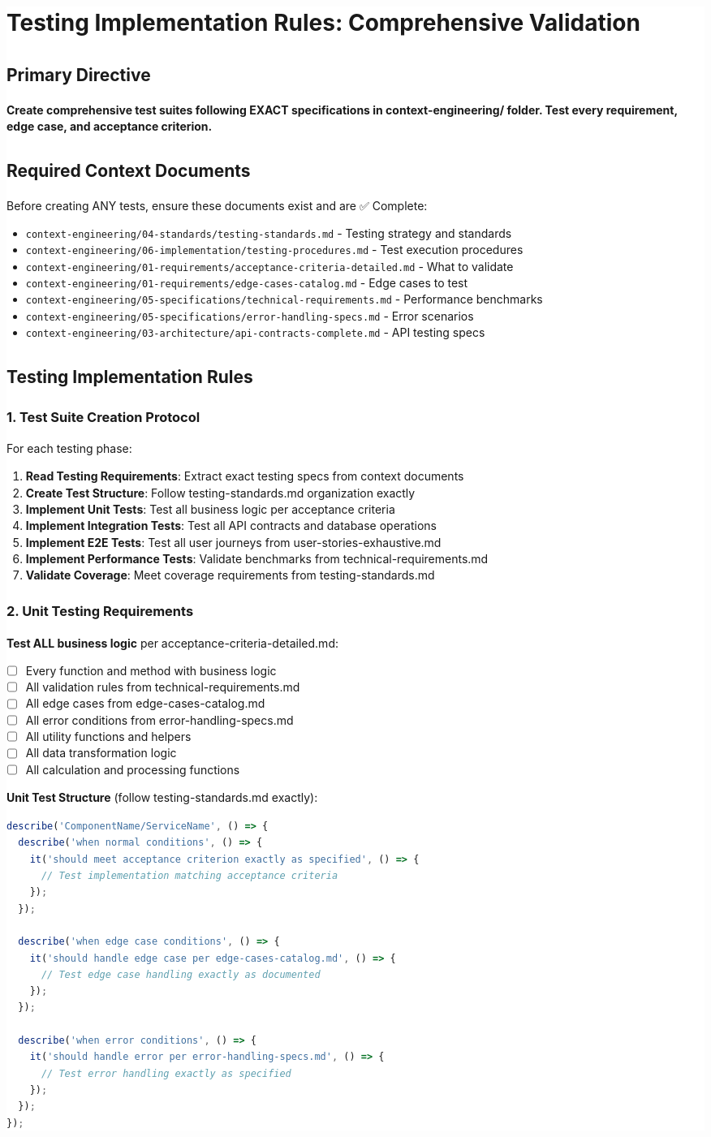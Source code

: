 # Testing Implementation Rules: Comprehensive Validation

## Primary Directive
**Create comprehensive test suites following EXACT specifications in context-engineering/ folder. Test every requirement, edge case, and acceptance criterion.**

## Required Context Documents
Before creating ANY tests, ensure these documents exist and are ✅ Complete:

- `context-engineering/04-standards/testing-standards.md` - Testing strategy and standards
- `context-engineering/06-implementation/testing-procedures.md` - Test execution procedures
- `context-engineering/01-requirements/acceptance-criteria-detailed.md` - What to validate
- `context-engineering/01-requirements/edge-cases-catalog.md` - Edge cases to test
- `context-engineering/05-specifications/technical-requirements.md` - Performance benchmarks
- `context-engineering/05-specifications/error-handling-specs.md` - Error scenarios
- `context-engineering/03-architecture/api-contracts-complete.md` - API testing specs

## Testing Implementation Rules

### 1. Test Suite Creation Protocol
For each testing phase:
1. **Read Testing Requirements**: Extract exact testing specs from context documents
2. **Create Test Structure**: Follow testing-standards.md organization exactly
3. **Implement Unit Tests**: Test all business logic per acceptance criteria
4. **Implement Integration Tests**: Test all API contracts and database operations
5. **Implement E2E Tests**: Test all user journeys from user-stories-exhaustive.md
6. **Implement Performance Tests**: Validate benchmarks from technical-requirements.md
7. **Validate Coverage**: Meet coverage requirements from testing-standards.md

### 2. Unit Testing Requirements
**Test ALL business logic** per acceptance-criteria-detailed.md:
- [ ] Every function and method with business logic
- [ ] All validation rules from technical-requirements.md
- [ ] All edge cases from edge-cases-catalog.md
- [ ] All error conditions from error-handling-specs.md
- [ ] All utility functions and helpers
- [ ] All data transformation logic
- [ ] All calculation and processing functions

**Unit Test Structure** (follow testing-standards.md exactly):
```javascript
describe('ComponentName/ServiceName', () => {
  describe('when normal conditions', () => {
    it('should meet acceptance criterion exactly as specified', () => {
      // Test implementation matching acceptance criteria
    });
  });

  describe('when edge case conditions', () => {
    it('should handle edge case per edge-cases-catalog.md', () => {
      // Test edge case handling exactly as documented
    });
  });

  describe('when error conditions', () => {
    it('should handle error per error-handling-specs.md', () => {
      // Test error handling exactly as specified
    });
  });
});
```